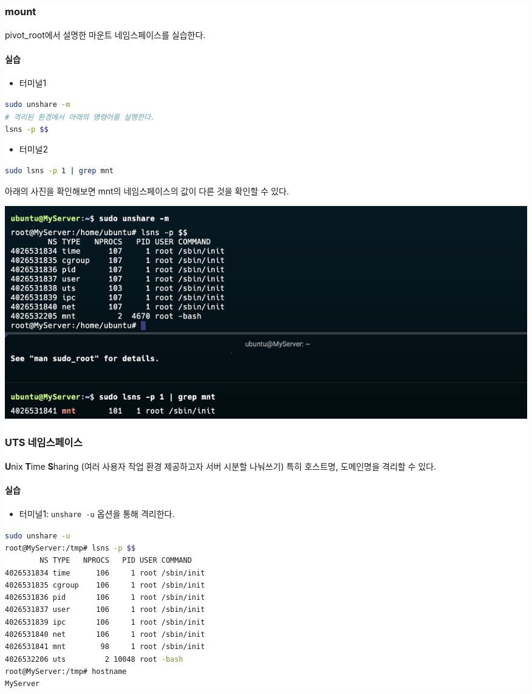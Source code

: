
### mount


pivot_root에서 설명한 마운트 네임스페이스를 실습한다.


#### 실습

- 터미널1

```bash
sudo unshare -m
# 격리된 환경에서 아래의 명령어를 실행한다.
lsns -p $$
```

- 터미널2

```bash
sudo lsns -p 1 | grep mnt
```


아래의 사진을 확인해보면 mnt의 네임스페이스의 값이 다른 것을 확인할 수 있다.


![image.png](/assets/img/post/컨테이너%20격리%20기술%20살펴보기(2)/3.png)


### **UTS 네임스페이스**


**U**nix **T**ime **S**haring (여러 사용자 작업 환경 제공하고자 서버 시분할 나눠쓰기) 특히 호스트명, 도메인명을 격리할 수 있다.


#### 실습

- 터미널1: `unshare -u` 옵션을 통해 격리한다.

```bash
sudo unshare -u
root@MyServer:/tmp# lsns -p $$
        NS TYPE   NPROCS   PID USER COMMAND
4026531834 time      106     1 root /sbin/init
4026531835 cgroup    106     1 root /sbin/init
4026531836 pid       106     1 root /sbin/init
4026531837 user      106     1 root /sbin/init
4026531839 ipc       106     1 root /sbin/init
4026531840 net       106     1 root /sbin/init
4026531841 mnt        98     1 root /sbin/init
4026532206 uts         2 10048 root -bash
root@MyServer:/tmp# hostname
MyServer
```